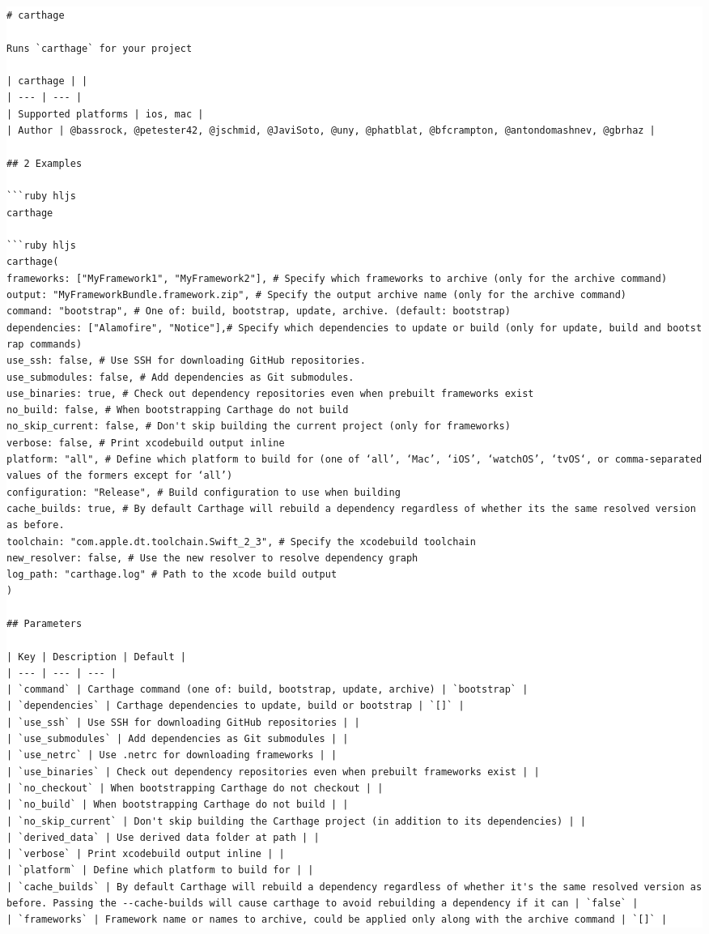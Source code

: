 ```no-highlight
# carthage

Runs `carthage` for your project

| carthage | |
| --- | --- |
| Supported platforms | ios, mac |
| Author | @bassrock, @petester42, @jschmid, @JaviSoto, @uny, @phatblat, @bfcrampton, @antondomashnev, @gbrhaz |

## 2 Examples

```ruby hljs
carthage

```ruby hljs
carthage(
frameworks: ["MyFramework1", "MyFramework2"], # Specify which frameworks to archive (only for the archive command)
output: "MyFrameworkBundle.framework.zip", # Specify the output archive name (only for the archive command)
command: "bootstrap", # One of: build, bootstrap, update, archive. (default: bootstrap)
dependencies: ["Alamofire", "Notice"],# Specify which dependencies to update or build (only for update, build and bootstrap commands)
use_ssh: false, # Use SSH for downloading GitHub repositories.
use_submodules: false, # Add dependencies as Git submodules.
use_binaries: true, # Check out dependency repositories even when prebuilt frameworks exist
no_build: false, # When bootstrapping Carthage do not build
no_skip_current: false, # Don't skip building the current project (only for frameworks)
verbose: false, # Print xcodebuild output inline
platform: "all", # Define which platform to build for (one of ‘all’, ‘Mac’, ‘iOS’, ‘watchOS’, ‘tvOS‘, or comma-separated values of the formers except for ‘all’)
configuration: "Release", # Build configuration to use when building
cache_builds: true, # By default Carthage will rebuild a dependency regardless of whether its the same resolved version as before.
toolchain: "com.apple.dt.toolchain.Swift_2_3", # Specify the xcodebuild toolchain
new_resolver: false, # Use the new resolver to resolve dependency graph
log_path: "carthage.log" # Path to the xcode build output
)

## Parameters

| Key | Description | Default |
| --- | --- | --- |
| `command` | Carthage command (one of: build, bootstrap, update, archive) | `bootstrap` |
| `dependencies` | Carthage dependencies to update, build or bootstrap | `[]` |
| `use_ssh` | Use SSH for downloading GitHub repositories | |
| `use_submodules` | Add dependencies as Git submodules | |
| `use_netrc` | Use .netrc for downloading frameworks | |
| `use_binaries` | Check out dependency repositories even when prebuilt frameworks exist | |
| `no_checkout` | When bootstrapping Carthage do not checkout | |
| `no_build` | When bootstrapping Carthage do not build | |
| `no_skip_current` | Don't skip building the Carthage project (in addition to its dependencies) | |
| `derived_data` | Use derived data folder at path | |
| `verbose` | Print xcodebuild output inline | |
| `platform` | Define which platform to build for | |
| `cache_builds` | By default Carthage will rebuild a dependency regardless of whether it's the same resolved version as before. Passing the --cache-builds will cause carthage to avoid rebuilding a dependency if it can | `false` |
| `frameworks` | Framework name or names to archive, could be applied only along with the archive command | `[]` |
```